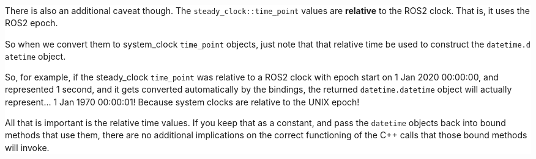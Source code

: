 There is also an additional caveat though. The `steady_clock::time_point` values are **relative** to the ROS2 clock. That is, it uses the ROS2 epoch.

So when we convert them to system_clock `time_point` objects, just note that that relative time be used to construct the `datetime.datetime` object.

So, for example, if the steady_clock `time_point` was relative to a ROS2 clock with epoch start on 1 Jan 2020 00:00:00, and represented 1 second, and it gets converted automatically by the bindings, the returned `datetime.datetime` object will actually represent... 1 Jan 1970 00:00:01! Because system clocks are relative to the UNIX epoch!

All that is important is the relative time values. If you keep that as a constant, and pass the `datetime` objects back into bound methods that use them, there are no additional implications on the correct functioning of the C++ calls that those bound methods will invoke.
